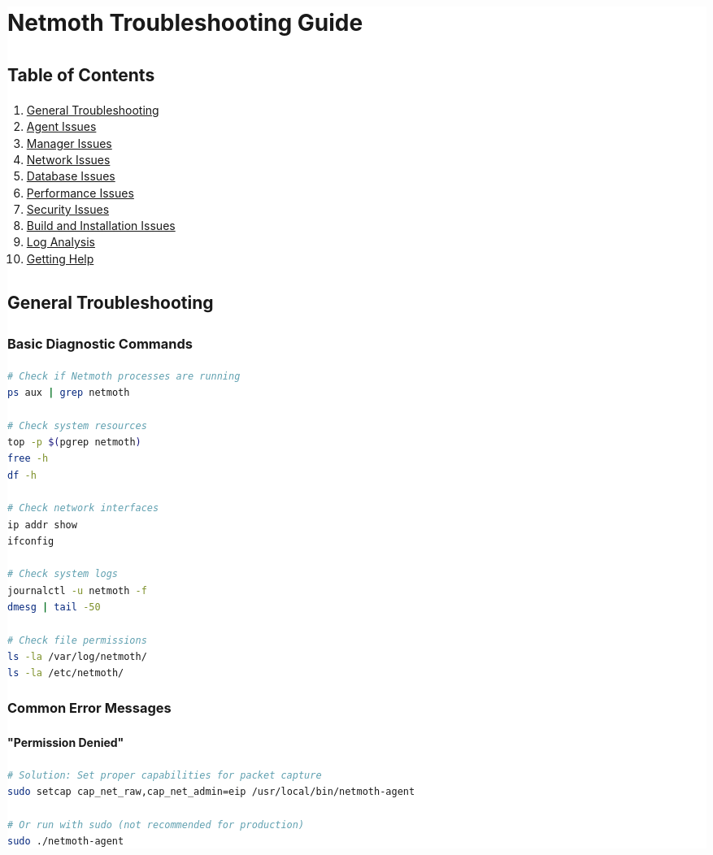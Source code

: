 # Netmoth Troubleshooting Guide

## Table of Contents

1. [General Troubleshooting](#general-troubleshooting)
2. [Agent Issues](#agent-issues)
3. [Manager Issues](#manager-issues)
4. [Network Issues](#network-issues)
5. [Database Issues](#database-issues)
6. [Performance Issues](#performance-issues)
7. [Security Issues](#security-issues)
8. [Build and Installation Issues](#build-and-installation-issues)
9. [Log Analysis](#log-analysis)
10. [Getting Help](#getting-help)

## General Troubleshooting

### Basic Diagnostic Commands

```bash
# Check if Netmoth processes are running
ps aux | grep netmoth

# Check system resources
top -p $(pgrep netmoth)
free -h
df -h

# Check network interfaces
ip addr show
ifconfig

# Check system logs
journalctl -u netmoth -f
dmesg | tail -50

# Check file permissions
ls -la /var/log/netmoth/
ls -la /etc/netmoth/
```

### Common Error Messages

#### "Permission Denied"
```bash
# Solution: Set proper capabilities for packet capture
sudo setcap cap_net_raw,cap_net_admin=eip /usr/local/bin/netmoth-agent

# Or run with sudo (not recommended for production)
sudo ./netmoth-agent
```

